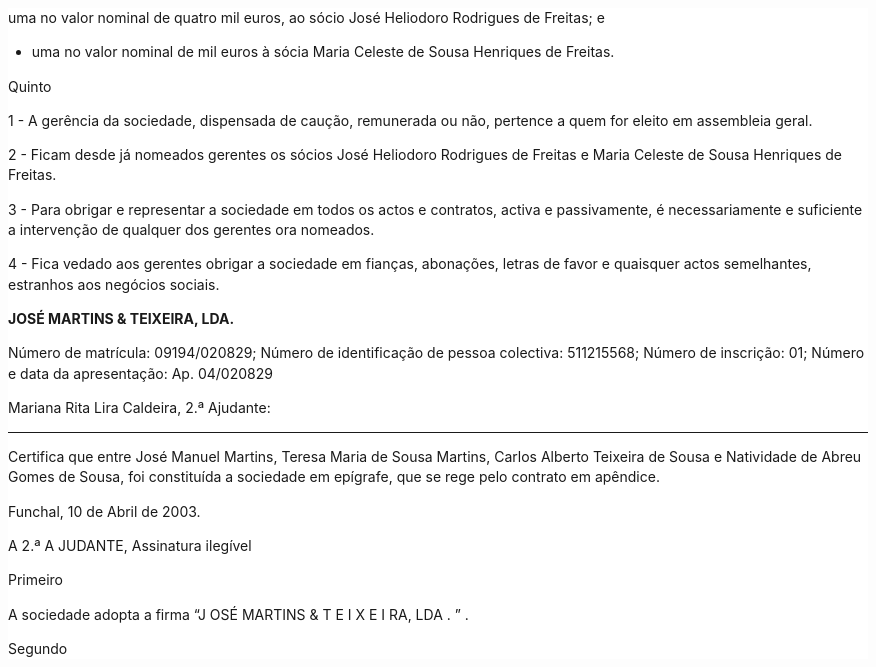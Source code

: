   uma no valor nominal de quatro mil euros, ao sócio
José Heliodoro Rodrigues de Freitas; e
  - uma no valor nominal de mil euros à sócia Maria
Celeste de Sousa Henriques de Freitas.


Quinto


1 - A gerência da sociedade, dispensada de caução,
remunerada ou não, pertence a quem for eleito em
assembleia geral.


2 - Ficam desde já nomeados gerentes os sócios José
Heliodoro Rodrigues de Freitas e Maria Celeste de
Sousa Henriques de Freitas.


3 - Para obrigar e representar a sociedade em todos os
actos e contratos, activa e passivamente, é necessariamente e suficiente a intervenção de qualquer
dos gerentes ora nomeados.


4 - Fica vedado aos gerentes obrigar a sociedade em
fianças, abonações, letras de favor e quaisquer actos
semelhantes, estranhos aos negócios sociais.


**JOSÉ MARTINS & TEIXEIRA, LDA.**


Número de matrícula: 09194/020829;
Número de identificação de pessoa colectiva: 511215568;
Número de inscrição: 01;
Número e data da apresentação: Ap. 04/020829


Mariana Rita Lira Caldeira, 2.ª Ajudante:




---

Certifica que entre José Manuel Martins, Teresa Maria de
Sousa Martins, Carlos Alberto Teixeira de Sousa e Natividade de
Abreu Gomes de Sousa, foi constituída a sociedade em epígrafe,
que se rege pelo contrato em apêndice.


Funchal, 10 de Abril de 2003.


A 2.ª A JUDANTE, Assinatura ilegível


Primeiro


A sociedade adopta a firma “J OSÉ MARTINS & T E I X E I RA, LDA . ” .


Segundo
